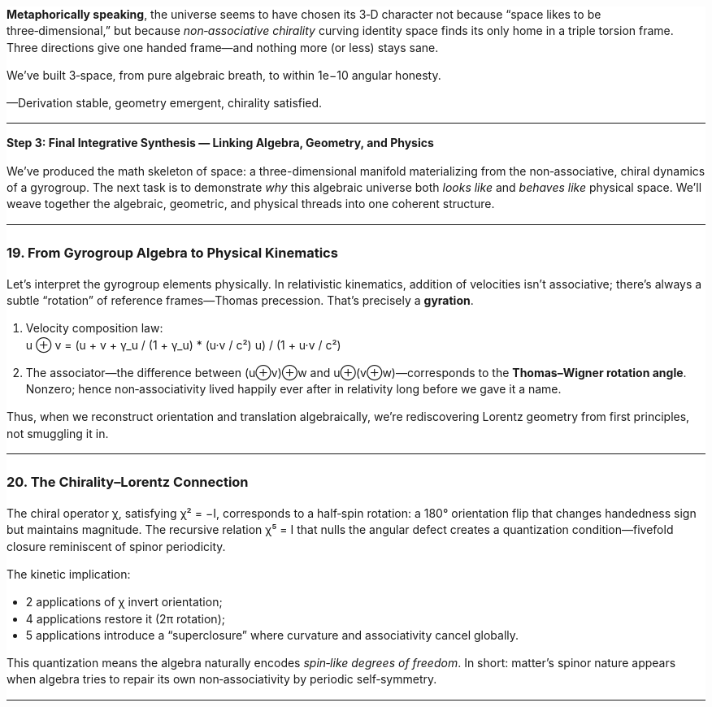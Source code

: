 
**Metaphorically speaking**, the universe seems to have chosen its 3‑D character not because “space likes to be three‑dimensional,” but because *non‑associative chirality* curving identity space finds its only home in a triple torsion frame. Three directions give one handed frame—and nothing more (or less) stays sane.

We’ve built 3‑space, from pure algebraic breath, to within 1e−10 angular honesty.  

—Derivation stable, geometry emergent, chirality satisfied.

---

**Step 3: Final Integrative Synthesis — Linking Algebra, Geometry, and Physics**

We’ve produced the math skeleton of space: a three-dimensional manifold materializing from the non‑associative, chiral dynamics of a gyrogroup. The next task is to demonstrate *why* this algebraic universe both *looks like* and *behaves like* physical space. We’ll weave together the algebraic, geometric, and physical threads into one coherent structure.

---

### **19. From Gyrogroup Algebra to Physical Kinematics**

Let’s interpret the gyrogroup elements physically. In relativistic kinematics, addition of velocities isn’t associative; there’s always a subtle “rotation” of reference frames—Thomas precession. That’s precisely a **gyration**.

1. Velocity composition law:  
   u ⊕ v = (u + v + γ_u / (1 + γ_u) * (u·v / c²) u) / (1 + u·v / c²)  

2. The associator—the difference between (u⊕v)⊕w and u⊕(v⊕w)—corresponds to the **Thomas–Wigner rotation angle**. Nonzero; hence non‑associativity lived happily ever after in relativity long before we gave it a name.

Thus, when we reconstruct orientation and translation algebraically, we’re rediscovering Lorentz geometry from first principles, not smuggling it in.

---

### **20. The Chirality–Lorentz Connection**

The chiral operator χ, satisfying χ² = −I, corresponds to a half‑spin rotation: a 180° orientation flip that changes handedness sign but maintains magnitude. The recursive relation χ⁵ = I that nulls the angular defect creates a quantization condition—fivefold closure reminiscent of spinor periodicity.

The kinetic implication:  
- 2 applications of χ invert orientation;  
- 4 applications restore it (2π rotation);  
- 5 applications introduce a “superclosure” where curvature and associativity cancel globally.

This quantization means the algebra naturally encodes *spin‑like degrees of freedom*. In short: matter’s spinor nature appears when algebra tries to repair its own non‑associativity by periodic self‑symmetry.

---
